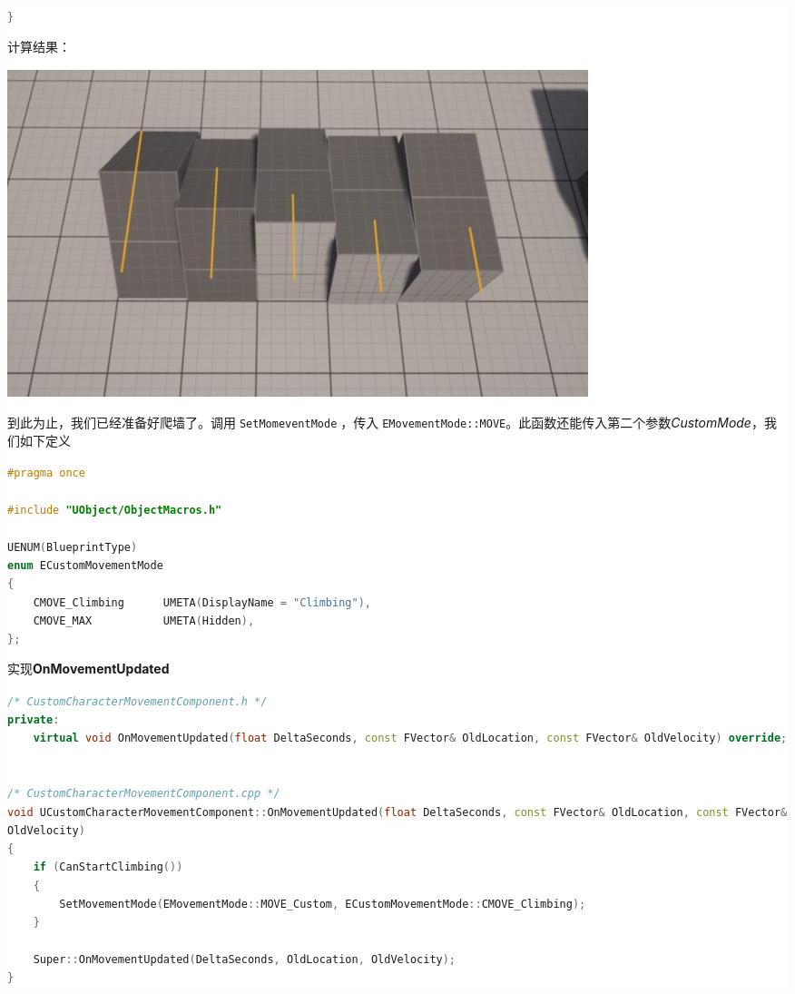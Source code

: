 ```c++
}
```

计算结果：

![Imgur](zCoRo54l.png)

到此为止，我们已经准备好爬墙了。调用 `SetMomeventMode` ，传入 `EMovementMode::MOVE`。此函数还能传入第二个参数*CustomMode*，我们如下定义

```c++
#pragma once

#include "UObject/ObjectMacros.h"

UENUM(BlueprintType)
enum ECustomMovementMode
{
	CMOVE_Climbing      UMETA(DisplayName = "Climbing"),
	CMOVE_MAX			UMETA(Hidden),
};
```

实现**OnMovementUpdated**

```c++
/* CustomCharacterMovementComponent.h */
private:
	virtual void OnMovementUpdated(float DeltaSeconds, const FVector& OldLocation, const FVector& OldVelocity) override;


/* CustomCharacterMovementComponent.cpp */
void UCustomCharacterMovementComponent::OnMovementUpdated(float DeltaSeconds, const FVector& OldLocation, const FVector& OldVelocity)
{
	if (CanStartClimbing())
	{
		SetMovementMode(EMovementMode::MOVE_Custom, ECustomMovementMode::CMOVE_Climbing);
	}

	Super::OnMovementUpdated(DeltaSeconds, OldLocation, OldVelocity);
}
```
